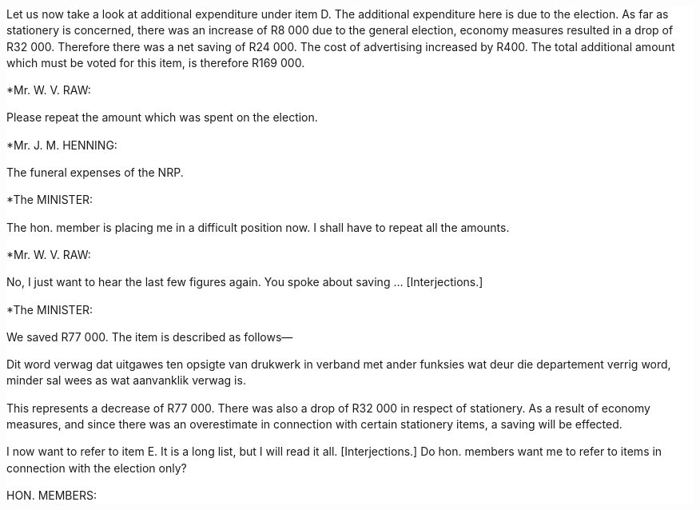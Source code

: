 <p>Let us now take a look at additional expenditure under item D. The additional expenditure here is due to the election. As far as stationery is concerned, there was an increase of R8 000 due to the general election, economy measures resulted in a drop of R32 000. Therefore there was a net saving of R24 000. The cost of advertising increased by R400. The total additional amount which must be voted for this item, is therefore R169 000.</p>

</speech>

<speech by="#raw">

<from>*Mr. <person refersTo="hansard_za">W. V. RAW</person>:</from>

<p>Please repeat the amount which was spent on the election.</p>

</speech>

<speech by="#henning">

<from>*Mr. <person refersTo="hansard_za">J. M. HENNING</person>:</from>

<p>The funeral expenses of the NRP.</p>

</speech>

<speech by="#minister">

<from>*The <person refersTo="hansard_za">MINISTER</person>:</from>

<p>The hon. member is placing me in a difficult position now. I shall have to repeat all the amounts.</p>

</speech>

<speech by="#raw">

<from>*Mr. <person refersTo="hansard_za">W. V. RAW</person>:</from>

<p>No, I just want to hear the last few figures again. You spoke about saving &#x2026; [Interjections.]</p>

</speech>

<speech by="#minister">

<from>*The <person refersTo="hansard_za">MINISTER</person>:</from>

<p>We saved R77 000. The item is described as follows&#x2014;</p>

<block name="quote">Dit word verwag dat uitgawes ten opsigte van drukwerk in verband met ander funksies wat deur die departement verrig word, minder sal wees as wat aanvanklik verwag is.</block>

<p>This represents a decrease of R77 000. There was also a drop of R32 000 in respect of stationery. As a result of economy measures, and since there was an overestimate in connection with certain stationery items, a saving will be effected.</p>

<p>I now want to refer to item E. It is a long list, but I will read it all. [Interjections.] Do hon. members want me to refer to items in connection with the election only?</p>

</speech>

<speech by="#hon_members">

<from><person refersTo="hansard_za">HON. MEMBERS</person>:</from>
